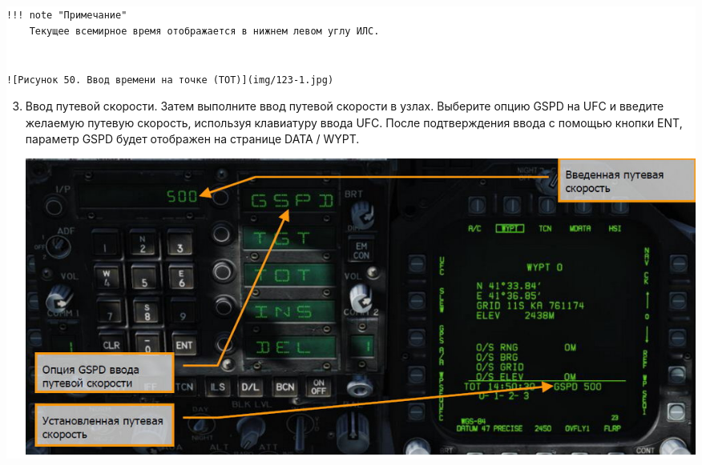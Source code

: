 
    !!! note "Примечание"
        Текущее всемирное время отображается в нижнем левом углу ИЛС.


    ![Рисунок 50. Ввод времени на точке (TOT)](img/123-1.jpg)

3. Ввод путевой скорости. Затем выполните ввод путевой скорости в узлах. Выберите
опцию GSPD на UFC и введите желаемую путевую скорость, используя клавиатуру
ввода UFC. После подтверждения ввода с помощью кнопки ENT, параметр GSPD будет
отображен на странице DATA / WYPT.

    ![Рисунок 51. Ввод путевой скорости](img/124-1.jpg)